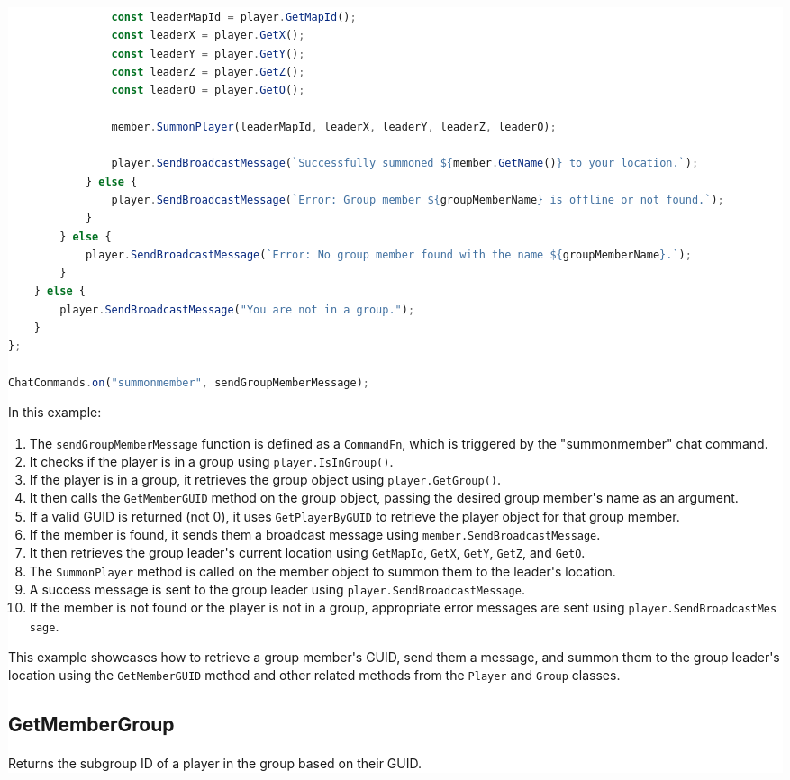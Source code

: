 ```typescript
                const leaderMapId = player.GetMapId();
                const leaderX = player.GetX();
                const leaderY = player.GetY();
                const leaderZ = player.GetZ();
                const leaderO = player.GetO();
                
                member.SummonPlayer(leaderMapId, leaderX, leaderY, leaderZ, leaderO);
                
                player.SendBroadcastMessage(`Successfully summoned ${member.GetName()} to your location.`);
            } else {
                player.SendBroadcastMessage(`Error: Group member ${groupMemberName} is offline or not found.`);
            }
        } else {
            player.SendBroadcastMessage(`Error: No group member found with the name ${groupMemberName}.`);
        }
    } else {
        player.SendBroadcastMessage("You are not in a group.");
    }
};

ChatCommands.on("summonmember", sendGroupMemberMessage);
```

In this example:
1. The `sendGroupMemberMessage` function is defined as a `CommandFn`, which is triggered by the "summonmember" chat command.
2. It checks if the player is in a group using `player.IsInGroup()`.
3. If the player is in a group, it retrieves the group object using `player.GetGroup()`.
4. It then calls the `GetMemberGUID` method on the group object, passing the desired group member's name as an argument.
5. If a valid GUID is returned (not 0), it uses `GetPlayerByGUID` to retrieve the player object for that group member.
6. If the member is found, it sends them a broadcast message using `member.SendBroadcastMessage`.
7. It then retrieves the group leader's current location using `GetMapId`, `GetX`, `GetY`, `GetZ`, and `GetO`.
8. The `SummonPlayer` method is called on the member object to summon them to the leader's location.
9. A success message is sent to the group leader using `player.SendBroadcastMessage`.
10. If the member is not found or the player is not in a group, appropriate error messages are sent using `player.SendBroadcastMessage`.

This example showcases how to retrieve a group member's GUID, send them a message, and summon them to the group leader's location using the `GetMemberGUID` method and other related methods from the `Player` and `Group` classes.

## GetMemberGroup
Returns the subgroup ID of a player in the group based on their GUID.
